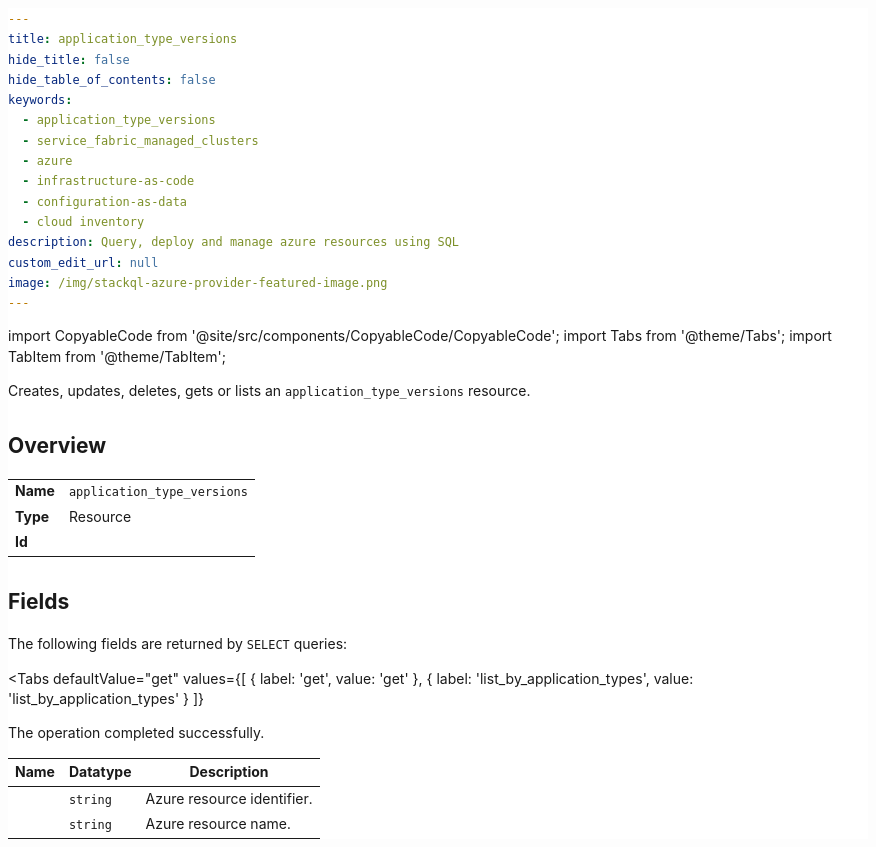 ```yaml
--- 
title: application_type_versions
hide_title: false
hide_table_of_contents: false
keywords:
  - application_type_versions
  - service_fabric_managed_clusters
  - azure
  - infrastructure-as-code
  - configuration-as-data
  - cloud inventory
description: Query, deploy and manage azure resources using SQL
custom_edit_url: null
image: /img/stackql-azure-provider-featured-image.png
---
```


import CopyableCode from '@site/src/components/CopyableCode/CopyableCode';
import Tabs from '@theme/Tabs';
import TabItem from '@theme/TabItem';

Creates, updates, deletes, gets or lists an <code>application_type_versions</code> resource.

## Overview
<table><tbody>
<tr><td><b>Name</b></td><td><code>application_type_versions</code></td></tr>
<tr><td><b>Type</b></td><td>Resource</td></tr>
<tr><td><b>Id</b></td><td><CopyableCode code="azure.service_fabric_managed_clusters.application_type_versions" /></td></tr>
</tbody></table>

## Fields

The following fields are returned by `SELECT` queries:

<Tabs
    defaultValue="get"
    values={[
        { label: 'get', value: 'get' },
        { label: 'list_by_application_types', value: 'list_by_application_types' }
    ]}
>
<TabItem value="get">

The operation completed successfully.

<table>
<thead>
    <tr>
    <th>Name</th>
    <th>Datatype</th>
    <th>Description</th>
    </tr>
</thead>
<tbody>
<tr>
    <td><CopyableCode code="id" /></td>
    <td><code>string</code></td>
    <td>Azure resource identifier.</td>
</tr>
<tr>
    <td><CopyableCode code="name" /></td>
    <td><code>string</code></td>
    <td>Azure resource name.</td>
